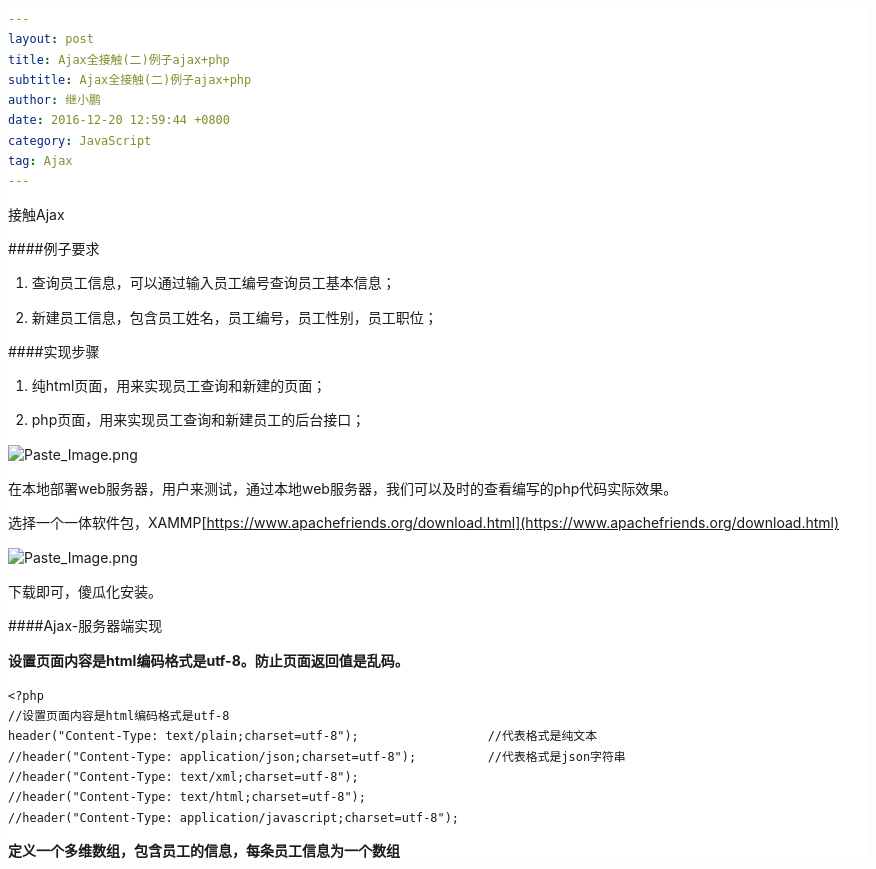 ```yaml
---
layout: post
title: Ajax全接触(二)例子ajax+php
subtitle: Ajax全接触(二)例子ajax+php
author: 继小鹏
date: 2016-12-20 12:59:44 +0800
category: JavaScript
tag: Ajax
---
```

接触Ajax

####例子要求

1. 查询员工信息，可以通过输入员工编号查询员工基本信息；

2. 新建员工信息，包含员工姓名，员工编号，员工性别，员工职位；


####实现步骤

1. 纯html页面，用来实现员工查询和新建的页面；

2. php页面，用来实现员工查询和新建员工的后台接口；




![Paste_Image.png](http://upload-images.jianshu.io/upload_images/3877962-9d69936adb40e955.png?imageMogr2/auto-orient/strip%7CimageView2/2/w/1240)


在本地部署web服务器，用户来测试，通过本地web服务器，我们可以及时的查看编写的php代码实际效果。

选择一个一体软件包，XAMMP[https://www.apachefriends.org/download.html](https://www.apachefriends.org/download.html)



![Paste_Image.png](http://upload-images.jianshu.io/upload_images/3877962-92d38a00a7841c00.png?imageMogr2/auto-orient/strip%7CimageView2/2/w/1240)

下载即可，傻瓜化安装。



####Ajax-服务器端实现



**设置页面内容是html编码格式是utf-8。防止页面返回值是乱码。**

	<?php
	//设置页面内容是html编码格式是utf-8
	header("Content-Type: text/plain;charset=utf-8");                  //代表格式是纯文本
	//header("Content-Type: application/json;charset=utf-8");          //代表格式是json字符串
	//header("Content-Type: text/xml;charset=utf-8");
	//header("Content-Type: text/html;charset=utf-8");
	//header("Content-Type: application/javascript;charset=utf-8");




**定义一个多维数组，包含员工的信息，每条员工信息为一个数组**

